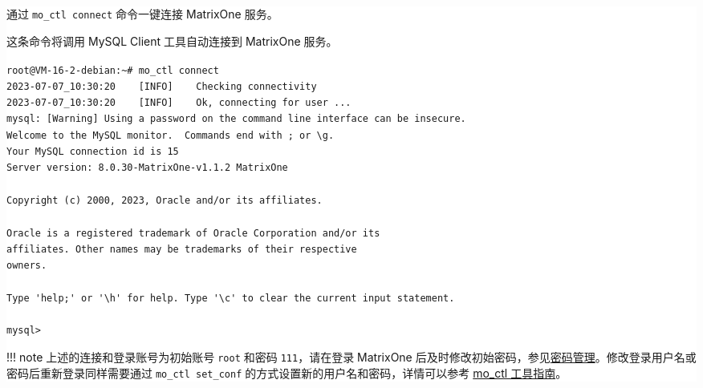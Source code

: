 通过 `mo_ctl connect` 命令一键连接 MatrixOne 服务。

这条命令将调用 MySQL Client 工具自动连接到 MatrixOne 服务。

```
root@VM-16-2-debian:~# mo_ctl connect
2023-07-07_10:30:20    [INFO]    Checking connectivity
2023-07-07_10:30:20    [INFO]    Ok, connecting for user ...
mysql: [Warning] Using a password on the command line interface can be insecure.
Welcome to the MySQL monitor.  Commands end with ; or \g.
Your MySQL connection id is 15
Server version: 8.0.30-MatrixOne-v1.1.2 MatrixOne

Copyright (c) 2000, 2023, Oracle and/or its affiliates.

Oracle is a registered trademark of Oracle Corporation and/or its
affiliates. Other names may be trademarks of their respective
owners.

Type 'help;' or '\h' for help. Type '\c' to clear the current input statement.

mysql>
```

!!! note
    上述的连接和登录账号为初始账号 `root` 和密码 `111`，请在登录 MatrixOne 后及时修改初始密码，参见[密码管理](../../Security/password-mgmt.md)。修改登录用户名或密码后重新登录同样需要通过 `mo_ctl set_conf` 的方式设置新的用户名和密码，详情可以参考 [mo_ctl 工具指南](../../Maintain/mo_ctl.md)。
